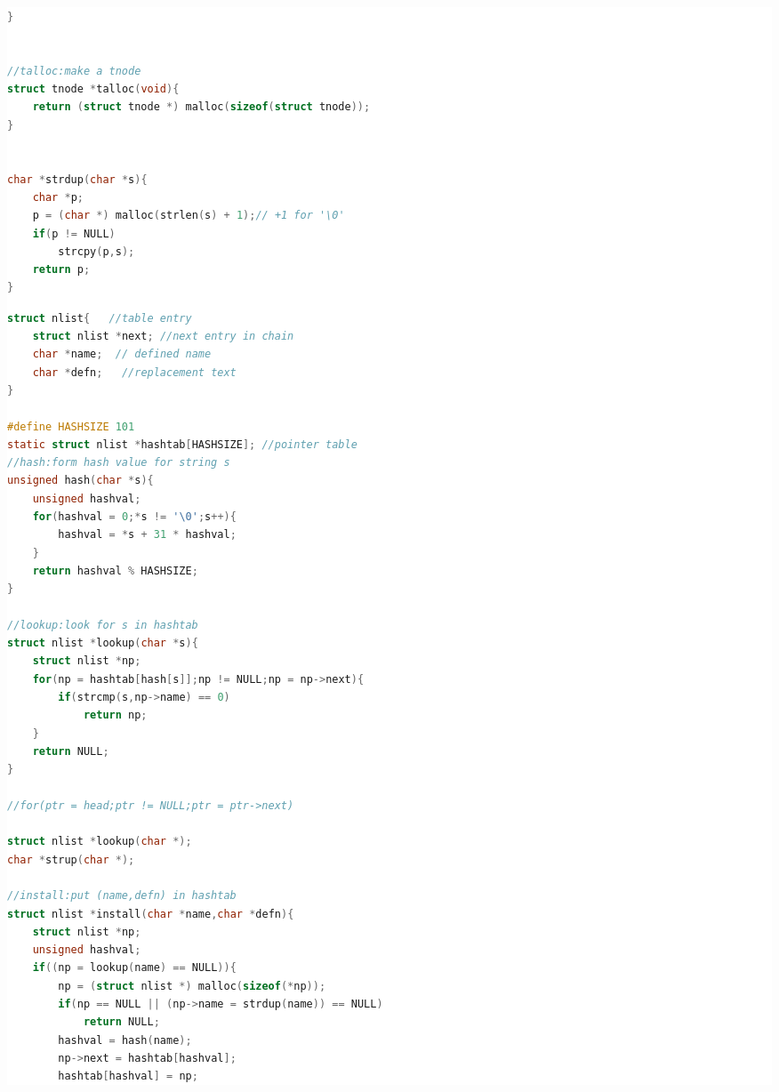 ```c
}


//talloc:make a tnode
struct tnode *talloc(void){
	return (struct tnode *) malloc(sizeof(struct tnode));
}


char *strdup(char *s){
	char *p;
	p = (char *) malloc(strlen(s) + 1);// +1 for '\0'
	if(p != NULL)
		strcpy(p,s);
	return p;
}

```


```c
struct nlist{	//table entry
	struct nlist *next; //next entry in chain
	char *name;  // defined name
	char *defn;   //replacement text
}

#define HASHSIZE 101
static struct nlist *hashtab[HASHSIZE]; //pointer table
//hash:form hash value for string s
unsigned hash(char *s){
	unsigned hashval;
	for(hashval = 0;*s != '\0';s++){
		hashval = *s + 31 * hashval;
	}
	return hashval % HASHSIZE;
}

//lookup:look for s in hashtab
struct nlist *lookup(char *s){
	struct nlist *np;
	for(np = hashtab[hash[s]];np != NULL;np = np->next){
		if(strcmp(s,np->name) == 0)
			return np;
	}
	return NULL;
}

//for(ptr = head;ptr != NULL;ptr = ptr->next)

struct nlist *lookup(char *);
char *strup(char *);

//install:put (name,defn) in hashtab
struct nlist *install(char *name,char *defn){
	struct nlist *np;
	unsigned hashval;
	if((np = lookup(name) == NULL)){
		np = (struct nlist *) malloc(sizeof(*np));
		if(np == NULL || (np->name = strdup(name)) == NULL)
			return NULL;
		hashval = hash(name);
		np->next = hashtab[hashval];
		hashtab[hashval] = np;
```